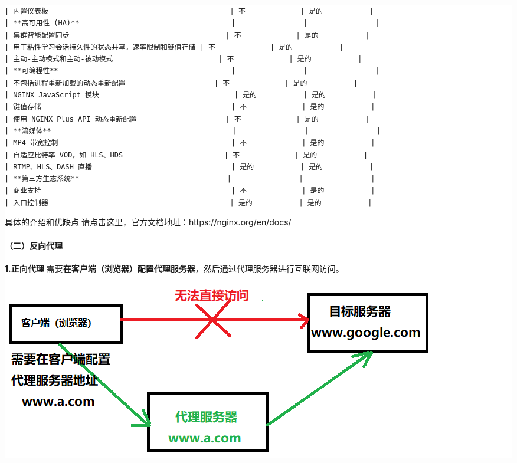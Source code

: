     | 内置仪表板                                           | 不             | 是的           |
    | **高可用性 (HA)**                                    |                |                |
    | 集群智能配置同步                                     | 不             | 是的           |
    | 用于粘性学习会话持久性的状态共享。速率限制和键值存储 | 不             | 是的           |
    | 主动-主动模式和主动-被动模式                         | 不             | 是的           |
    | **可编程性**                                         |                |                |
    | 不包括进程重新加载的动态重新配置                     | 不             | 是的           |
    | NGINX JavaScript 模块                                | 是的           | 是的           |
    | 键值存储                                             | 不             | 是的           |
    | 使用 NGINX Plus API 动态重新配置                     | 不             | 是的           |
    | **流媒体**                                           |                |                |
    | MP4 带宽控制                                         | 不             | 是的           |
    | 自适应比特率 VOD，如 HLS、HDS                        | 不             | 是的           |
    | RTMP、HLS、DASH 直播                                 | 是的           | 是的           |
    | **第三方生态系统**                                   |                |                |
    | 商业支持                                             | 不             | 是的           |
    | 入口控制器                                           | 是的           | 是的           |

具体的介绍和优缺点 [请点击这里](https://www.lnmp.org/nginx.html)，官方文档地址：https://nginx.org/en/docs/

#### （二）反向代理

**1.正向代理**
需要**在客户端（浏览器）配置代理服务器**，然后通过代理服务器进行互联网访问。

![image-20201128122820351](Nginx笔记.resource/image-20201128122820351.png)
